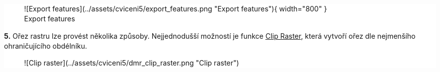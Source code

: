 <figure markdown>
  ![Export features](../assets/cviceni5/export_features.png "Export features"){ width="800" }
  <figcaption>Export features</figcaption>
</figure>

**5.** Ořez rastru lze provést několika způsoby. Nejjednodušší možností je funkce [Clip Raster](https://pro.arcgis.com/en/pro-app/latest/tool-reference/data-management/clip.htm), která vytvoří ořez dle nejmenšího ohraničujícího obdélníku.

<figure markdown>
![Clip raster](../assets/cviceni5/dmr_clip_raster.png "Clip raster")